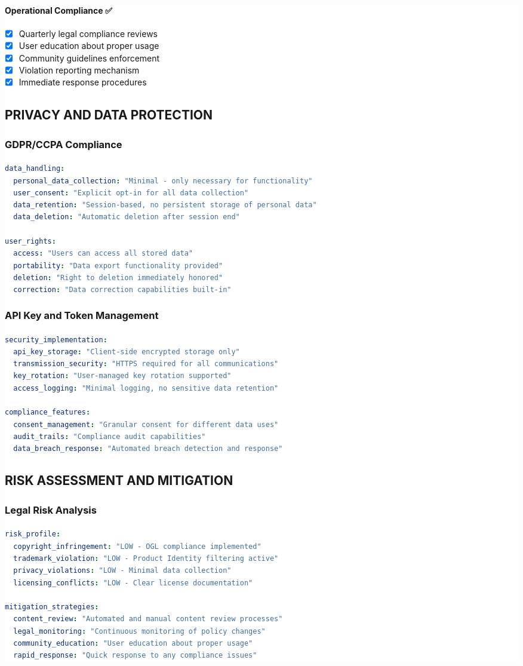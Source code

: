 #### Operational Compliance ✅
- [x] Quarterly legal compliance reviews
- [x] User education about proper usage
- [x] Community guidelines enforcement
- [x] Violation reporting mechanism
- [x] Immediate response procedures

## PRIVACY AND DATA PROTECTION

### GDPR/CCPA Compliance
```yaml
data_handling:
  personal_data_collection: "Minimal - only necessary for functionality"
  user_consent: "Explicit opt-in for all data collection"
  data_retention: "Session-based, no persistent storage of personal data"
  data_deletion: "Automatic deletion after session end"

user_rights:
  access: "Users can access all stored data"
  portability: "Data export functionality provided"
  deletion: "Right to deletion immediately honored"
  correction: "Data correction capabilities built-in"
```

### API Key and Token Management
```yaml
security_implementation:
  api_key_storage: "Client-side encrypted storage only"
  transmission_security: "HTTPS required for all communications"
  key_rotation: "User-managed key rotation supported"
  access_logging: "Minimal logging, no sensitive data retention"

compliance_features:
  consent_management: "Granular consent for different data uses"
  audit_trails: "Compliance audit capabilities"
  data_breach_response: "Automated breach detection and response"
```

## RISK ASSESSMENT AND MITIGATION

### Legal Risk Analysis
```yaml
risk_profile:
  copyright_infringement: "LOW - OGL compliance implemented"
  trademark_violation: "LOW - Product Identity filtering active"
  privacy_violations: "LOW - Minimal data collection"
  licensing_conflicts: "LOW - Clear license documentation"

mitigation_strategies:
  content_review: "Automated and manual content review processes"
  legal_monitoring: "Continuous monitoring of policy changes"
  community_education: "User education about proper usage"
  rapid_response: "Quick response to any compliance issues"
```
